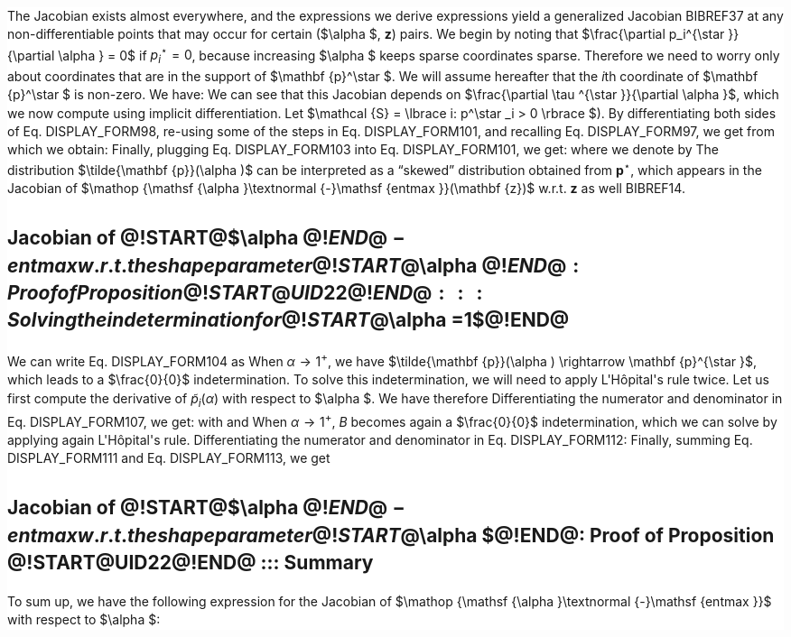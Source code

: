 The Jacobian exists almost everywhere, and the expressions we derive expressions yield a generalized Jacobian BIBREF37 at any non-differentiable points that may occur for certain ($\alpha $, $\mathbf {z}$) pairs. We begin by noting that $\frac{\partial p_i^{\star }}{\partial \alpha } = 0$ if $p_i^{\star } = 0$, because increasing $\alpha $ keeps sparse coordinates sparse. Therefore we need to worry only about coordinates that are in the support of $\mathbf {p}^\star $. We will assume hereafter that the $i$th coordinate of $\mathbf {p}^\star $ is non-zero. We have:
We can see that this Jacobian depends on $\frac{\partial \tau ^{\star }}{\partial \alpha }$, which we now compute using implicit differentiation.
Let $\mathcal {S} = \lbrace i: p^\star _i > 0 \rbrace $). By differentiating both sides of Eq. DISPLAY_FORM98, re-using some of the steps in Eq. DISPLAY_FORM101, and recalling Eq. DISPLAY_FORM97, we get
from which we obtain:
Finally, plugging Eq. DISPLAY_FORM103 into Eq. DISPLAY_FORM101, we get:
where we denote by
The distribution $\tilde{\mathbf {p}}(\alpha )$ can be interpreted as a “skewed” distribution obtained from $\mathbf {p}^{\star }$, which appears in the Jacobian of $\mathop {\mathsf {\alpha }\textnormal {-}\mathsf {entmax }}(\mathbf {z})$ w.r.t. $\mathbf {z}$ as well BIBREF14.

## Jacobian of @!START@$\alpha $@!END@-entmax w.r.t. the shape parameter @!START@$\alpha $@!END@: Proof of Proposition @!START@UID22@!END@ ::: Solving the indetermination for @!START@$\alpha =1$@!END@
We can write Eq. DISPLAY_FORM104 as
When $\alpha \rightarrow 1^+$, we have $\tilde{\mathbf {p}}(\alpha ) \rightarrow \mathbf {p}^{\star }$, which leads to a $\frac{0}{0}$ indetermination.
To solve this indetermination, we will need to apply L'Hôpital's rule twice. Let us first compute the derivative of $\tilde{p}_i(\alpha )$ with respect to $\alpha $. We have
therefore
Differentiating the numerator and denominator in Eq. DISPLAY_FORM107, we get:
with
and
When $\alpha \rightarrow 1^+$, $B$ becomes again a $\frac{0}{0}$ indetermination, which we can solve by applying again L'Hôpital's rule. Differentiating the numerator and denominator in Eq. DISPLAY_FORM112:
Finally, summing Eq. DISPLAY_FORM111 and Eq. DISPLAY_FORM113, we get

## Jacobian of @!START@$\alpha $@!END@-entmax w.r.t. the shape parameter @!START@$\alpha $@!END@: Proof of Proposition @!START@UID22@!END@ ::: Summary
To sum up, we have the following expression for the Jacobian of $\mathop {\mathsf {\alpha }\textnormal {-}\mathsf {entmax }}$ with respect to $\alpha $:

